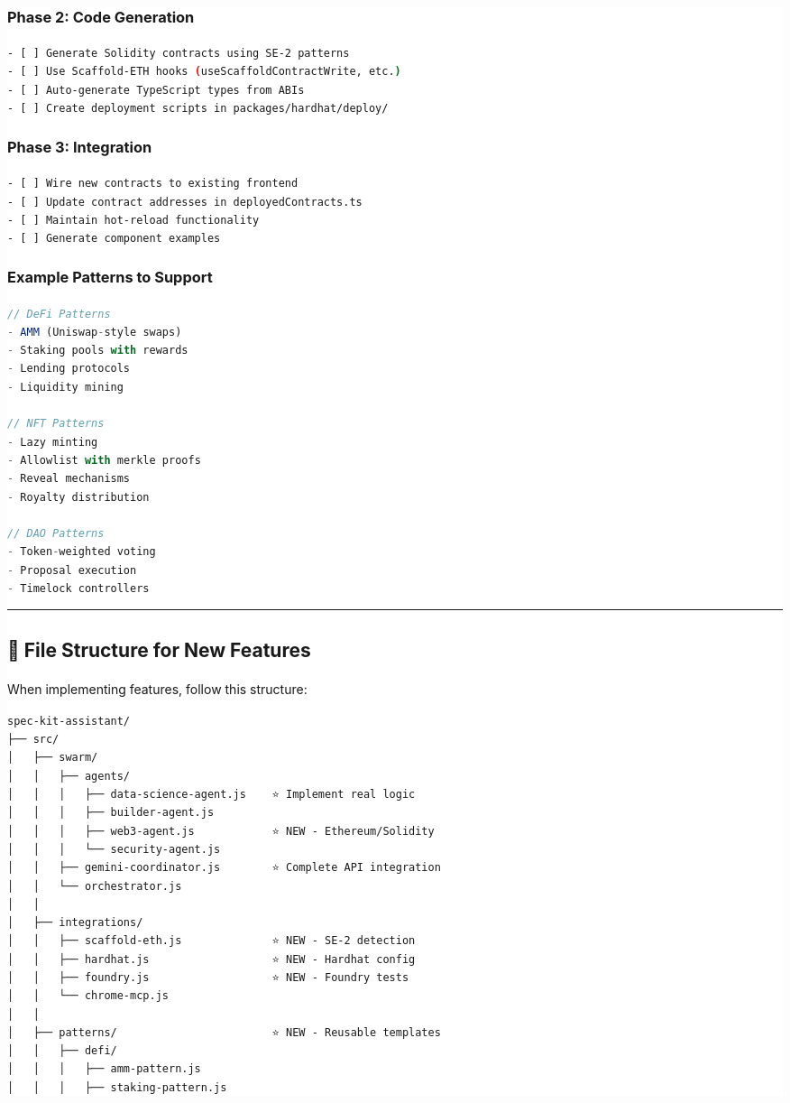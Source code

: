 ### Phase 2: Code Generation
```bash
- [ ] Generate Solidity contracts using SE-2 patterns
- [ ] Use Scaffold-ETH hooks (useScaffoldContractWrite, etc.)
- [ ] Auto-generate TypeScript types from ABIs
- [ ] Create deployment scripts in packages/hardhat/deploy/
```

### Phase 3: Integration
```bash
- [ ] Wire new contracts to existing frontend
- [ ] Update contract addresses in deployedContracts.ts
- [ ] Maintain hot-reload functionality
- [ ] Generate component examples
```

### Example Patterns to Support
```javascript
// DeFi Patterns
- AMM (Uniswap-style swaps)
- Staking pools with rewards
- Lending protocols
- Liquidity mining

// NFT Patterns
- Lazy minting
- Allowlist with merkle proofs
- Reveal mechanisms
- Royalty distribution

// DAO Patterns
- Token-weighted voting
- Proposal execution
- Timelock controllers
```

---

## 📁 File Structure for New Features

When implementing features, follow this structure:

```
spec-kit-assistant/
├── src/
│   ├── swarm/
│   │   ├── agents/
│   │   │   ├── data-science-agent.js    ⭐ Implement real logic
│   │   │   ├── builder-agent.js
│   │   │   ├── web3-agent.js            ⭐ NEW - Ethereum/Solidity
│   │   │   └── security-agent.js
│   │   ├── gemini-coordinator.js        ⭐ Complete API integration
│   │   └── orchestrator.js
│   │
│   ├── integrations/
│   │   ├── scaffold-eth.js              ⭐ NEW - SE-2 detection
│   │   ├── hardhat.js                   ⭐ NEW - Hardhat config
│   │   ├── foundry.js                   ⭐ NEW - Foundry tests
│   │   └── chrome-mcp.js
│   │
│   ├── patterns/                        ⭐ NEW - Reusable templates
│   │   ├── defi/
│   │   │   ├── amm-pattern.js
│   │   │   ├── staking-pattern.js
```